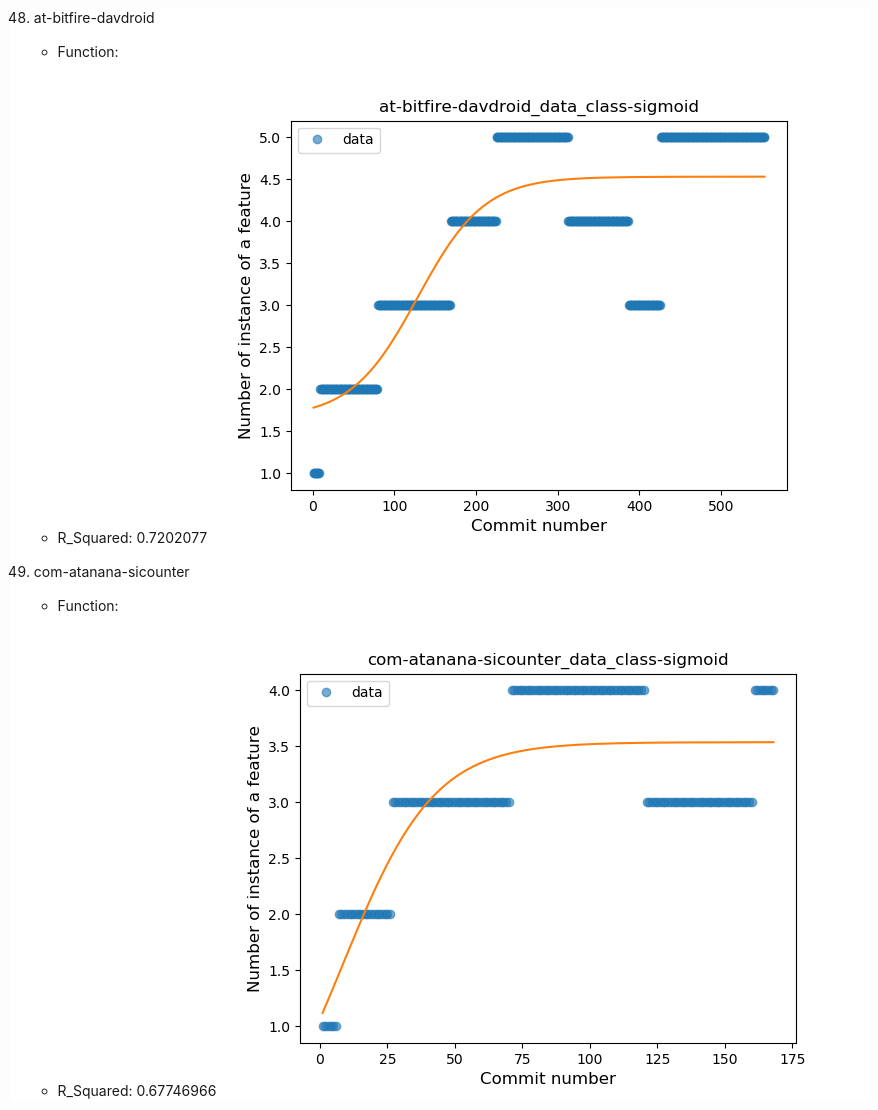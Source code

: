 48. at-bitfire-davdroid

	*  Function: ![equation](http://latex.codecogs.com/svg.latex?%5Cfrac%7B2.869932%7D%7B1%20&plus;%20%5Cepsilon%5E%28-0.02453%28x%20-128.556225%29%29%7D%20&plus;%201.662547)
	* R_Squared: 0.7202077
 ![at-bitfire-davdroiddata_class](../plots/at-bitfire-davdroid_data_class_T7.png)

49. com-atanana-sicounter

	*  Function: ![equation](http://latex.codecogs.com/svg.latex?%5Cfrac%7B3.975754%7D%7B1%20&plus;%20%5Cepsilon%5E%28-0.059005%28x%20-8.450714%29%29%7D%20&plus;%20-0.438027)
	* R_Squared: 0.67746966
 ![com-atanana-sicounterdata_class](../plots/com-atanana-sicounter_data_class_T7.png)
